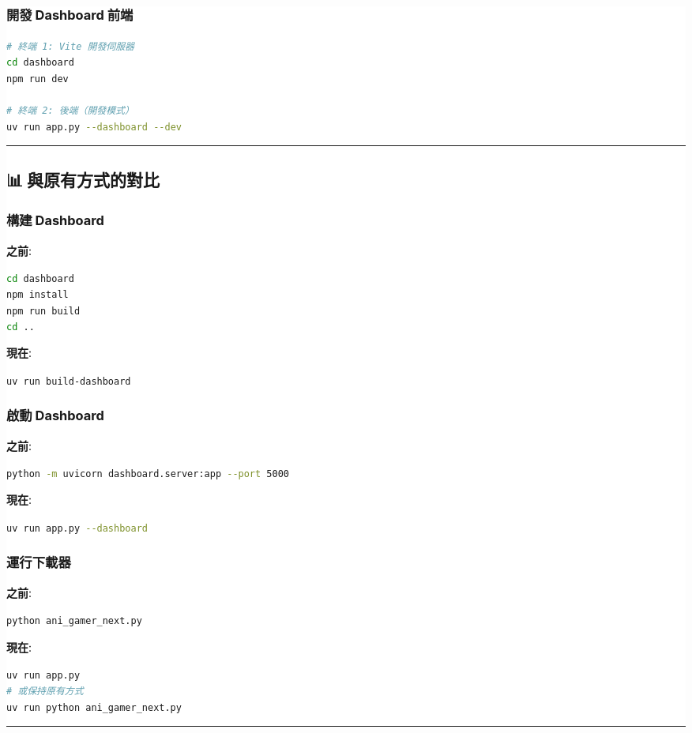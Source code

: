 ### 開發 Dashboard 前端

```bash
# 終端 1: Vite 開發伺服器
cd dashboard
npm run dev

# 終端 2: 後端（開發模式）
uv run app.py --dashboard --dev
```

---

## 📊 與原有方式的對比

### 構建 Dashboard

**之前**:
```bash
cd dashboard
npm install
npm run build
cd ..
```

**現在**:
```bash
uv run build-dashboard
```

### 啟動 Dashboard

**之前**:
```bash
python -m uvicorn dashboard.server:app --port 5000
```

**現在**:
```bash
uv run app.py --dashboard
```

### 運行下載器

**之前**:
```bash
python ani_gamer_next.py
```

**現在**:
```bash
uv run app.py
# 或保持原有方式
uv run python ani_gamer_next.py
```

---